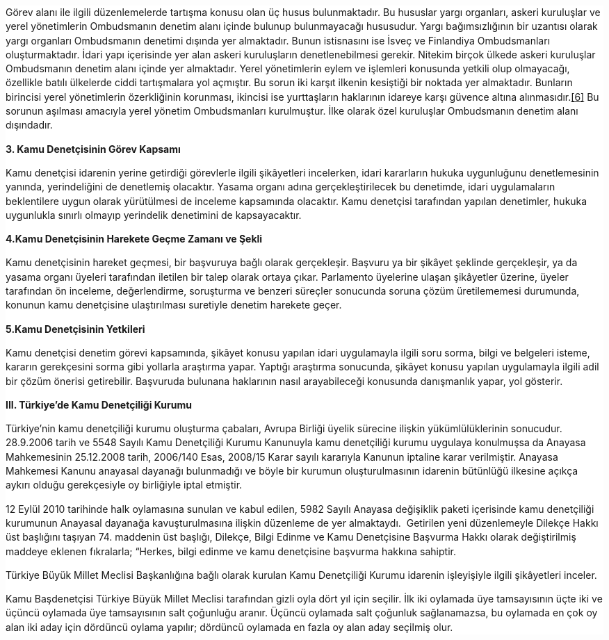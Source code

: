Görev alanı ile ilgili düzenlemelerde tartışma konusu olan üç husus bulunmaktadır. Bu hususlar yargı organları, askeri kuruluşlar ve yerel yönetimlerin Ombudsmanın denetim alanı içinde bulunup bulunmayacağı hususudur. Yargı bağımsızlığının bir uzantısı olarak yargı organları Ombudsmanın denetimi dışında yer almaktadır. Bunun istisnasını ise İsveç ve Finlandiya Ombudsmanları oluşturmaktadır. İdari yapı içerisinde yer alan askeri kuruluşların denetlenebilmesi gerekir. Nitekim birçok ülkede askeri kuruluşlar Ombudsmanın denetim alanı içinde yer almaktadır. Yerel yönetimlerin eylem ve işlemleri konusunda yetkili olup olmayacağı, özellikle batılı ülkelerde ciddi tartışmalara yol açmıştır. Bu sorun iki karşıt ilkenin kesiştiği bir noktada yer almaktadır. Bunların birincisi yerel yönetimlerin özerkliğinin korunması, ikincisi ise yurttaşların haklarının idareye karşı güvence altına alınmasıdır.[\[6\]](#_ftn6) Bu sorunun aşılması amacıyla yerel yönetim Ombudsmanları kurulmuştur. İlke olarak özel kuruluşlar Ombudsmanın denetim alanı dışındadır.

**3\. Kamu Denetçisinin Görev Kapsamı**

Kamu denetçisi idarenin yerine getirdiği görevlerle ilgili şikâyetleri incelerken, idari kararların hukuka uygunluğunu denetlemesinin yanında, yerindeliğini de denetlemiş olacaktır. Yasama organı adına gerçekleştirilecek bu denetimde, idari uygulamaların beklentilere uygun olarak yürütülmesi de inceleme kapsamında olacaktır. Kamu denetçisi tarafından yapılan denetimler, hukuka uygunlukla sınırlı olmayıp yerindelik denetimini de kapsayacaktır.

**4.Kamu Denetçisinin Harekete Geçme Zamanı ve Şekli**

Kamu denetçisinin hareket geçmesi, bir başvuruya bağlı olarak gerçekleşir. Başvuru ya bir şikâyet şeklinde gerçekleşir, ya da yasama organı üyeleri tarafından iletilen bir talep olarak ortaya çıkar. Parlamento üyelerine ulaşan şikâyetler üzerine, üyeler tarafından ön inceleme, değerlendirme, soruşturma ve benzeri süreçler sonucunda soruna çözüm üretilememesi durumunda, konunun kamu denetçisine ulaştırılması suretiyle denetim harekete geçer.

**5.Kamu Denetçisinin Yetkileri**

Kamu denetçisi denetim görevi kapsamında, şikâyet konusu yapılan idari uygulamayla ilgili soru sorma, bilgi ve belgeleri isteme, kararın gerekçesini sorma gibi yollarla araştırma yapar. Yaptığı araştırma sonucunda, şikâyet konusu yapılan uygulamayla ilgili adil bir çözüm önerisi getirebilir. Başvuruda bulunana haklarının nasıl arayabileceği konusunda danışmanlık yapar, yol gösterir.

**III. Türkiye’de Kamu Denetçiliği Kurumu**

Türkiye’nin kamu denetçiliği kurumu oluşturma çabaları, Avrupa Birliği üyelik sürecine ilişkin yükümlülüklerinin sonucudur. 28.9.2006 tarih ve 5548 Sayılı Kamu Denetçiliği Kurumu Kanunuyla kamu denetçiliği kurumu uygulaya konulmuşsa da Anayasa Mahkemesinin 25.12.2008 tarih, 2006/140 Esas, 2008/15 Karar sayılı kararıyla Kanunun iptaline karar verilmiştir. Anayasa Mahkemesi Kanunu anayasal dayanağı bulunmadığı ve böyle bir kurumun oluşturulmasının idarenin bütünlüğü ilkesine açıkça aykırı olduğu gerekçesiyle oy birliğiyle iptal etmiştir.

12 Eylül 2010 tarihinde halk oylamasına sunulan ve kabul edilen, 5982 Sayılı Anayasa değişiklik paketi içerisinde kamu denetçiliği kurumunun Anayasal dayanağa kavuşturulmasına ilişkin düzenleme de yer almaktaydı.  Getirilen yeni düzenlemeyle Dilekçe Hakkı üst başlığını taşıyan 74. maddenin üst başlığı, Dilekçe, Bilgi Edinme ve Kamu Denetçisine Başvurma Hakkı olarak değiştirilmiş maddeye eklenen fıkralarla; “Herkes, bilgi edinme ve kamu denetçisine başvurma hakkına sahiptir.

Türkiye Büyük Millet Meclisi Başkanlığına bağlı olarak kurulan Kamu Denetçiliği Kurumu idarenin işleyişiyle ilgili şikâyetleri inceler.

Kamu Başdenetçisi Türkiye Büyük Millet Meclisi tarafından gizli oyla dört yıl için seçilir. İlk iki oylamada üye tamsayısının üçte iki ve üçüncü oylamada üye tamsayısının salt çoğunluğu aranır. Üçüncü oylamada salt çoğunluk sağlanamazsa, bu oylamada en çok oy alan iki aday için dördüncü oylama yapılır; dördüncü oylamada en fazla oy alan aday seçilmiş olur.

